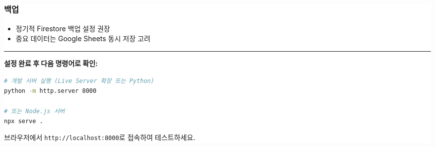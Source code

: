 ### 백업
- 정기적 Firestore 백업 설정 권장
- 중요 데이터는 Google Sheets 동시 저장 고려

---

**설정 완료 후 다음 명령어로 확인:**
```bash
# 개발 서버 실행 (Live Server 확장 또는 Python)
python -m http.server 8000

# 또는 Node.js 서버
npx serve .
```

브라우저에서 `http://localhost:8000`로 접속하여 테스트하세요.